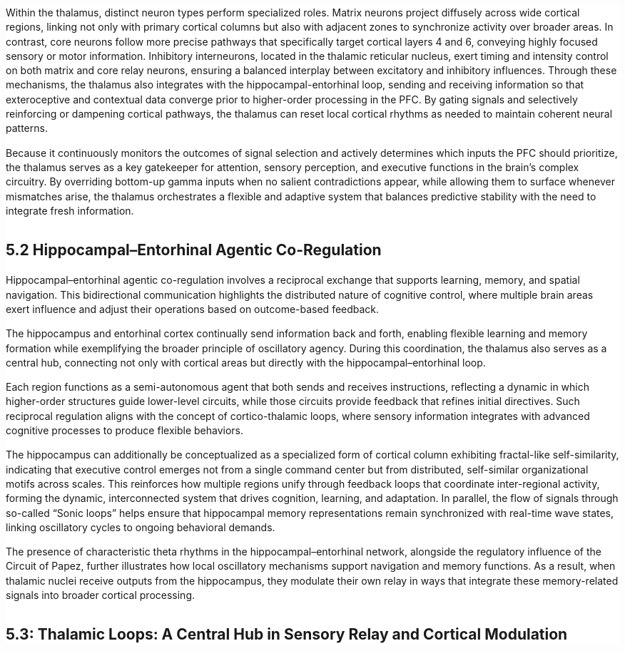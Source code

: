 Within the thalamus, distinct neuron types perform specialized roles. Matrix neurons project diffusely across wide cortical regions, linking not only with primary cortical columns but also with adjacent zones to synchronize activity over broader areas. In contrast, core neurons follow more precise pathways that specifically target cortical layers 4 and 6, conveying highly focused sensory or motor information. Inhibitory interneurons, located in the thalamic reticular nucleus, exert timing and intensity control on both matrix and core relay neurons, ensuring a balanced interplay between excitatory and inhibitory influences. Through these mechanisms, the thalamus also integrates with the hippocampal-entorhinal loop, sending and receiving information so that exteroceptive and contextual data converge prior to higher-order processing in the PFC. By gating signals and selectively reinforcing or dampening cortical pathways, the thalamus can reset local cortical rhythms as needed to maintain coherent neural patterns.

Because it continuously monitors the outcomes of signal selection and actively determines which inputs the PFC should prioritize, the thalamus serves as a key gatekeeper for attention, sensory perception, and executive functions in the brain’s complex circuitry. By overriding bottom-up gamma inputs when no salient contradictions appear, while allowing them to surface whenever mismatches arise, the thalamus orchestrates a flexible and adaptive system that balances predictive stability with the need to integrate fresh information.

## 5.2 Hippocampal–Entorhinal Agentic Co-Regulation

Hippocampal–entorhinal agentic co-regulation involves a reciprocal exchange that supports learning, memory, and spatial navigation. This bidirectional communication highlights the distributed nature of cognitive control, where multiple brain areas exert influence and adjust their operations based on outcome-based feedback.

The hippocampus and entorhinal cortex continually send information back and forth, enabling flexible learning and memory formation while exemplifying the broader principle of oscillatory agency. During this coordination, the thalamus also serves as a central hub, connecting not only with cortical areas but directly with the hippocampal–entorhinal loop.

Each region functions as a semi-autonomous agent that both sends and receives instructions, reflecting a dynamic in which higher-order structures guide lower-level circuits, while those circuits provide feedback that refines initial directives. Such reciprocal regulation aligns with the concept of cortico-thalamic loops, where sensory information integrates with advanced cognitive processes to produce flexible behaviors.

The hippocampus can additionally be conceptualized as a specialized form of cortical column exhibiting fractal-like self-similarity, indicating that executive control emerges not from a single command center but from distributed, self-similar organizational motifs across scales. This reinforces how multiple regions unify through feedback loops that coordinate inter-regional activity, forming the dynamic, interconnected system that drives cognition, learning, and adaptation. In parallel, the flow of signals through so-called “Sonic loops” helps ensure that hippocampal memory representations remain synchronized with real-time wave states, linking oscillatory cycles to ongoing behavioral demands.

The presence of characteristic theta rhythms in the hippocampal–entorhinal network, alongside the regulatory influence of the Circuit of Papez, further illustrates how local oscillatory mechanisms support navigation and memory functions. As a result, when thalamic nuclei receive outputs from the hippocampus, they modulate their own relay in ways that integrate these memory-related signals into broader cortical processing.

## 5.3: Thalamic Loops: A Central Hub in Sensory Relay and Cortical Modulation
